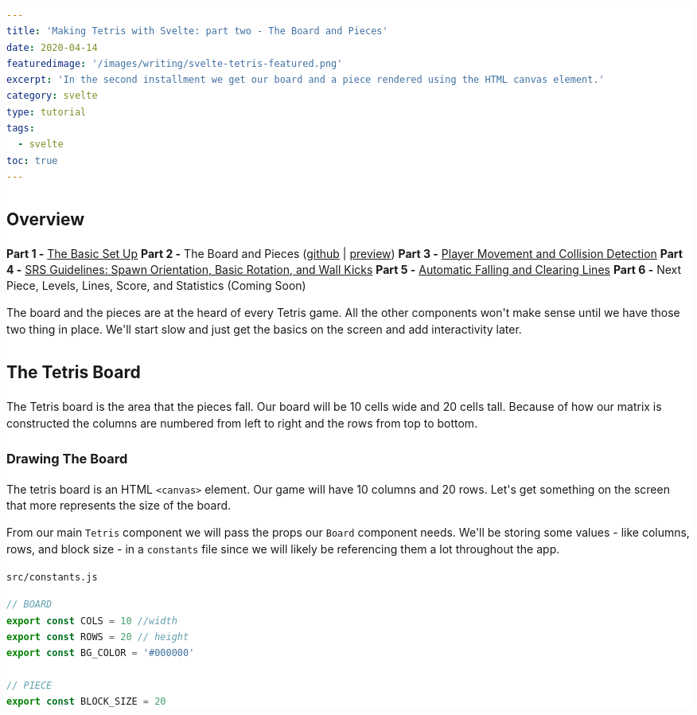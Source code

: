 ```yaml
---
title: 'Making Tetris with Svelte: part two - The Board and Pieces'
date: 2020-04-14
featuredimage: '/images/writing/svelte-tetris-featured.png'
excerpt: 'In the second installment we get our board and a piece rendered using the HTML canvas element.'
category: svelte
type: tutorial
tags:
  - svelte
toc: true
---
```


## Overview

**Part 1 -** [The Basic Set Up](/writing/svelte-tetris-part-one)
**Part 2 -** The Board and Pieces ([github](https://github.com/babycourageous/svelte-tetris/tree/02-board-and-pieces) | [preview](https://02-board-and-pieces--svelte-tetris.netlify.app/))
**Part 3 -** [Player Movement and Collision Detection](/writing/svelte-tetris-part-three)
**Part 4 -** [SRS Guidelines: Spawn Orientation, Basic Rotation, and Wall Kicks](/writing/svelte-tetris-part-four)
**Part 5 -** [Automatic Falling and Clearing Lines](/writing/svelte-tetris-part-five)
**Part 6 -** Next Piece, Levels, Lines, Score, and Statistics (Coming Soon)

The board and the pieces are at the heard of every Tetris game. All the other components won't make sense until we have those two thing in place. We'll start slow and just get the basics on the screen and add interactivity later.

## The Tetris Board

The Tetris board is the area that the pieces fall. Our board will be 10 cells wide and 20 cells tall. Because of how our matrix is constructed the columns are numbered from left to right and the rows from top to bottom.

### Drawing The Board

The tetris board is an HTML `<canvas>` element. Our game will have 10 columns and 20 rows. Let's get something on the screen that more represents the size of the board.

From our main `Tetris` component we will pass the props our `Board` component needs. We'll be storing some values - like columns, rows, and block size - in a `constants` file since we will likely be referencing them a lot throughout the app.

`src/constants.js`

```js
// BOARD
export const COLS = 10 //width
export const ROWS = 20 // height
export const BG_COLOR = '#000000'

// PIECE
export const BLOCK_SIZE = 20
```

